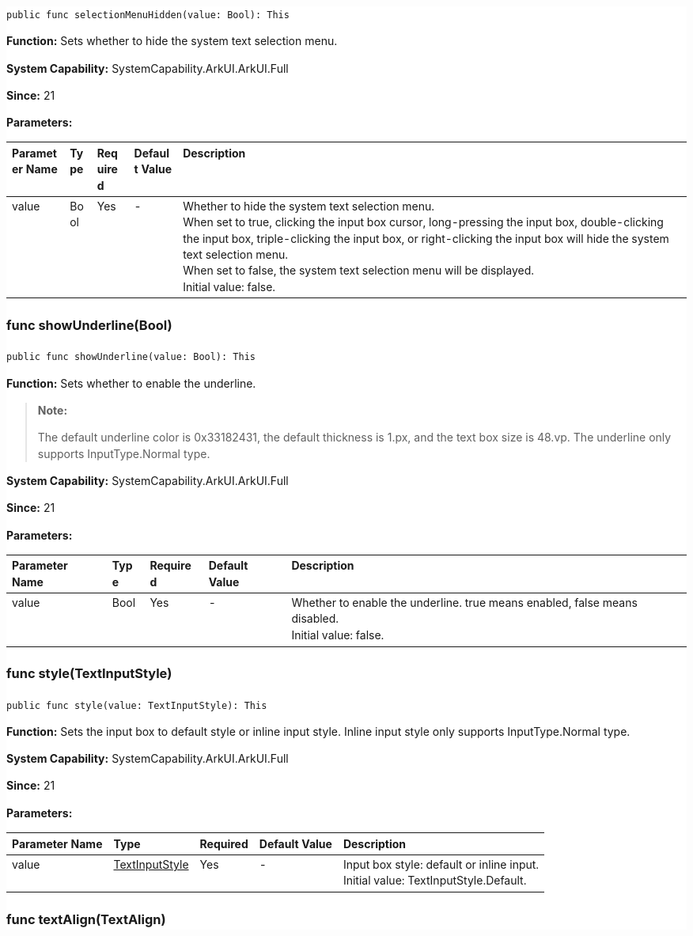 ```cangjie
public func selectionMenuHidden(value: Bool): This
```

**Function:** Sets whether to hide the system text selection menu.

**System Capability:** SystemCapability.ArkUI.ArkUI.Full

**Since:** 21

**Parameters:**

| Parameter Name | Type | Required | Default Value | Description |
|:---|:---|:---|:---|:---|
| value | Bool | Yes | - | Whether to hide the system text selection menu.<br/>When set to true, clicking the input box cursor, long-pressing the input box, double-clicking the input box, triple-clicking the input box, or right-clicking the input box will hide the system text selection menu.<br/>When set to false, the system text selection menu will be displayed.<br>Initial value: false. |

### func showUnderline(Bool)

```cangjie
public func showUnderline(value: Bool): This
```

**Function:** Sets whether to enable the underline.

> **Note:**
>
> The default underline color is 0x33182431, the default thickness is 1.px, and the text box size is 48.vp. The underline only supports InputType.Normal type.

**System Capability:** SystemCapability.ArkUI.ArkUI.Full

**Since:** 21

**Parameters:**

| Parameter Name | Type | Required | Default Value | Description |
|:---|:---|:---|:---|:---|
| value | Bool | Yes | - | Whether to enable the underline. true means enabled, false means disabled.<br>Initial value: false. |

### func style(TextInputStyle)

```cangjie
public func style(value: TextInputStyle): This
```

**Function:** Sets the input box to default style or inline input style. Inline input style only supports InputType.Normal type.

**System Capability:** SystemCapability.ArkUI.ArkUI.Full

**Since:** 21

**Parameters:**

| Parameter Name | Type | Required | Default Value | Description |
|:---|:---|:---|:---|:---|
| value | [TextInputStyle](#enum-textinputstyle) | Yes | - | Input box style: default or inline input.<br>Initial value: TextInputStyle.Default. |

### func textAlign(TextAlign)
